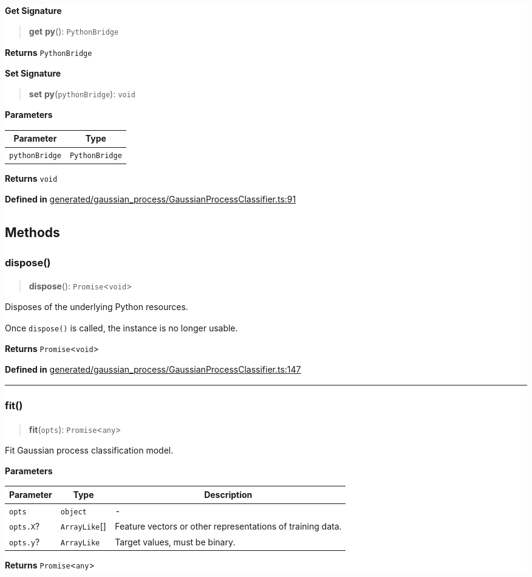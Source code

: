 **Get Signature**

> **get** **py**(): `PythonBridge`

**Returns** `PythonBridge`

**Set Signature**

> **set** **py**(`pythonBridge`): `void`

**Parameters**

| Parameter | Type |
| ------ | ------ |
| `pythonBridge` | `PythonBridge` |

**Returns** `void`

**Defined in** [generated/gaussian\_process/GaussianProcessClassifier.ts:91](https://github.com/transitive-bullshit/scikit-learn-ts/blob/bab9a6d8b9738b16b8b9ba0b3f7cea1495d968d8/packages/sklearn/src/generated/gaussian_process/GaussianProcessClassifier.ts#L91)

## Methods

### dispose()

> **dispose**(): `Promise`\<`void`\>

Disposes of the underlying Python resources.

Once `dispose()` is called, the instance is no longer usable.

**Returns** `Promise`\<`void`\>

**Defined in** [generated/gaussian\_process/GaussianProcessClassifier.ts:147](https://github.com/transitive-bullshit/scikit-learn-ts/blob/bab9a6d8b9738b16b8b9ba0b3f7cea1495d968d8/packages/sklearn/src/generated/gaussian_process/GaussianProcessClassifier.ts#L147)

***

### fit()

> **fit**(`opts`): `Promise`\<`any`\>

Fit Gaussian process classification model.

**Parameters**

| Parameter | Type | Description |
| ------ | ------ | ------ |
| `opts` | `object` | - |
| `opts.X`? | `ArrayLike`[] | Feature vectors or other representations of training data. |
| `opts.y`? | `ArrayLike` | Target values, must be binary. |

**Returns** `Promise`\<`any`\>
